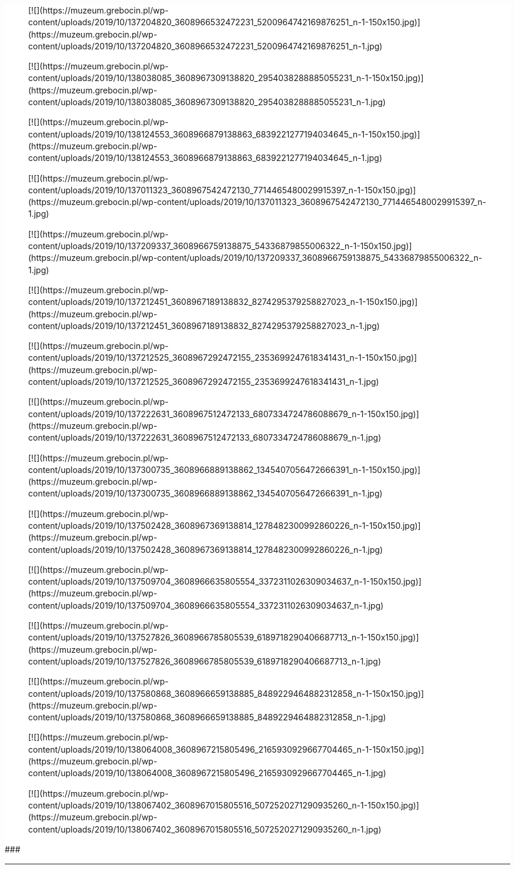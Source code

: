 </div><div class="gallery galleryid-1194 gallery-columns-5 gallery-size-thumbnail" id="gallery-55"><figure class="gallery-item"><div class="gallery-icon portrait"> [![](https://muzeum.grebocin.pl/wp-content/uploads/2019/10/137204820_3608966532472231_5200964742169876251_n-1-150x150.jpg)](https://muzeum.grebocin.pl/wp-content/uploads/2019/10/137204820_3608966532472231_5200964742169876251_n-1.jpg) </div></figure><figure class="gallery-item"><div class="gallery-icon portrait"> [![](https://muzeum.grebocin.pl/wp-content/uploads/2019/10/138038085_3608967309138820_2954038288885055231_n-1-150x150.jpg)](https://muzeum.grebocin.pl/wp-content/uploads/2019/10/138038085_3608967309138820_2954038288885055231_n-1.jpg) </div></figure><figure class="gallery-item"><div class="gallery-icon portrait"> [![](https://muzeum.grebocin.pl/wp-content/uploads/2019/10/138124553_3608966879138863_6839221277194034645_n-1-150x150.jpg)](https://muzeum.grebocin.pl/wp-content/uploads/2019/10/138124553_3608966879138863_6839221277194034645_n-1.jpg) </div></figure><figure class="gallery-item"><div class="gallery-icon portrait"> [![](https://muzeum.grebocin.pl/wp-content/uploads/2019/10/137011323_3608967542472130_7714465480029915397_n-1-150x150.jpg)](https://muzeum.grebocin.pl/wp-content/uploads/2019/10/137011323_3608967542472130_7714465480029915397_n-1.jpg) </div></figure><figure class="gallery-item"><div class="gallery-icon portrait"> [![](https://muzeum.grebocin.pl/wp-content/uploads/2019/10/137209337_3608966759138875_54336879855006322_n-1-150x150.jpg)](https://muzeum.grebocin.pl/wp-content/uploads/2019/10/137209337_3608966759138875_54336879855006322_n-1.jpg) </div></figure><figure class="gallery-item"><div class="gallery-icon portrait"> [![](https://muzeum.grebocin.pl/wp-content/uploads/2019/10/137212451_3608967189138832_8274295379258827023_n-1-150x150.jpg)](https://muzeum.grebocin.pl/wp-content/uploads/2019/10/137212451_3608967189138832_8274295379258827023_n-1.jpg) </div></figure><figure class="gallery-item"><div class="gallery-icon portrait"> [![](https://muzeum.grebocin.pl/wp-content/uploads/2019/10/137212525_3608967292472155_2353699247618341431_n-1-150x150.jpg)](https://muzeum.grebocin.pl/wp-content/uploads/2019/10/137212525_3608967292472155_2353699247618341431_n-1.jpg) </div></figure><figure class="gallery-item"><div class="gallery-icon portrait"> [![](https://muzeum.grebocin.pl/wp-content/uploads/2019/10/137222631_3608967512472133_6807334724786088679_n-1-150x150.jpg)](https://muzeum.grebocin.pl/wp-content/uploads/2019/10/137222631_3608967512472133_6807334724786088679_n-1.jpg) </div></figure><figure class="gallery-item"><div class="gallery-icon portrait"> [![](https://muzeum.grebocin.pl/wp-content/uploads/2019/10/137300735_3608966889138862_1345407056472666391_n-1-150x150.jpg)](https://muzeum.grebocin.pl/wp-content/uploads/2019/10/137300735_3608966889138862_1345407056472666391_n-1.jpg) </div></figure><figure class="gallery-item"><div class="gallery-icon portrait"> [![](https://muzeum.grebocin.pl/wp-content/uploads/2019/10/137502428_3608967369138814_1278482300992860226_n-1-150x150.jpg)](https://muzeum.grebocin.pl/wp-content/uploads/2019/10/137502428_3608967369138814_1278482300992860226_n-1.jpg) </div></figure><figure class="gallery-item"><div class="gallery-icon portrait"> [![](https://muzeum.grebocin.pl/wp-content/uploads/2019/10/137509704_3608966635805554_3372311026309034637_n-1-150x150.jpg)](https://muzeum.grebocin.pl/wp-content/uploads/2019/10/137509704_3608966635805554_3372311026309034637_n-1.jpg) </div></figure><figure class="gallery-item"><div class="gallery-icon portrait"> [![](https://muzeum.grebocin.pl/wp-content/uploads/2019/10/137527826_3608966785805539_6189718290406687713_n-1-150x150.jpg)](https://muzeum.grebocin.pl/wp-content/uploads/2019/10/137527826_3608966785805539_6189718290406687713_n-1.jpg) </div></figure><figure class="gallery-item"><div class="gallery-icon portrait"> [![](https://muzeum.grebocin.pl/wp-content/uploads/2019/10/137580868_3608966659138885_8489229464882312858_n-1-150x150.jpg)](https://muzeum.grebocin.pl/wp-content/uploads/2019/10/137580868_3608966659138885_8489229464882312858_n-1.jpg) </div></figure><figure class="gallery-item"><div class="gallery-icon portrait"> [![](https://muzeum.grebocin.pl/wp-content/uploads/2019/10/138064008_3608967215805496_2165930929667704465_n-1-150x150.jpg)](https://muzeum.grebocin.pl/wp-content/uploads/2019/10/138064008_3608967215805496_2165930929667704465_n-1.jpg) </div></figure><figure class="gallery-item"><div class="gallery-icon portrait"> [![](https://muzeum.grebocin.pl/wp-content/uploads/2019/10/138067402_3608967015805516_5072520271290935260_n-1-150x150.jpg)](https://muzeum.grebocin.pl/wp-content/uploads/2019/10/138067402_3608967015805516_5072520271290935260_n-1.jpg) </div></figure> </div>###  

---
